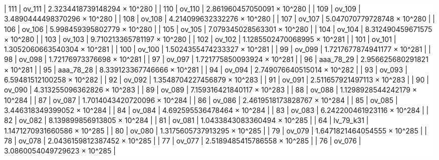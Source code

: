 | 111 | ov_111 | 2.3234418739148294 × 10^280 |
| 110 | ov_110 | 2.861960457050091 × 10^280 |
| 109 | ov_109 | 3.4890444498370296 × 10^280 |
| 108 | ov_108 | 4.214099632332276 × 10^280 |
| 107 | ov_107 | 5.047070779728748 × 10^280 |
| 106 | ov_106 | 5.998459395802779 × 10^280 |
| 105 | ov_105 | 7.079345028563301 × 10^280 |
| 104 | ov_104 | 8.312490459671575 × 10^280 |
| 103 | ov_103 | 9.710213365781197 × 10^280 |
| 102 | ov_102 | 1.1285502470068995 × 10^281 |
| 101 | ov_101 | 1.3052060663540304 × 10^281 |
| 100 | ov_100 | 1.5024355474233327 × 10^281 |
| 99 | ov_099 | 1.7217677874941177 × 10^281 |
| 98 | ov_098 | 1.72176973376698 × 10^281 |
| 97 | ov_097 | 1.721775850093924 × 10^281 |
| 96 | aaa_78_29 | 2.956625680291821 × 10^281 |
| 95 | aaa_78_28 | 8.339123367746666 × 10^281 |
| 94 | ov_094 | 2.749076640515014 × 10^282 |
| 93 | ov_093 | 6.59481512100258 × 10^282 |
| 92 | ov_092 | 1.3548704227456879 × 10^283 |
| 91 | ov_091 | 2.511657921497113 × 10^283 |
| 90 | ov_090 | 4.313255096362826 × 10^283 |
| 89 | ov_089 | 7.159316421840117 × 10^283 |
| 88 | ov_088 | 1.1298928544242179 × 10^284 |
| 87 | ov_087 | 1.7014043420720096 × 10^284 |
| 86 | ov_086 | 2.4619518173828767 × 10^284 |
| 85 | ov_085 | 3.446318349399052 × 10^284 |
| 84 | ov_084 | 4.692595536478464 × 10^284 |
| 83 | ov_083 | 6.242200461923116 × 10^284 |
| 82 | ov_082 | 8.139899856913805 × 10^284 |
| 81 | ov_081 | 1.0433843083360494 × 10^285 |
| 64 | lv_79_k31 | 1.1471270931660586 × 10^285 |
| 80 | ov_080 | 1.3175605737913295 × 10^285 |
| 79 | ov_079 | 1.6471821464054555 × 10^285 |
| 78 | ov_078 | 2.0436159812387452 × 10^285 |
| 77 | ov_077 | 2.5189485415786558 × 10^285 |
| 76 | ov_076 | 3.0860054049729623 × 10^285 |